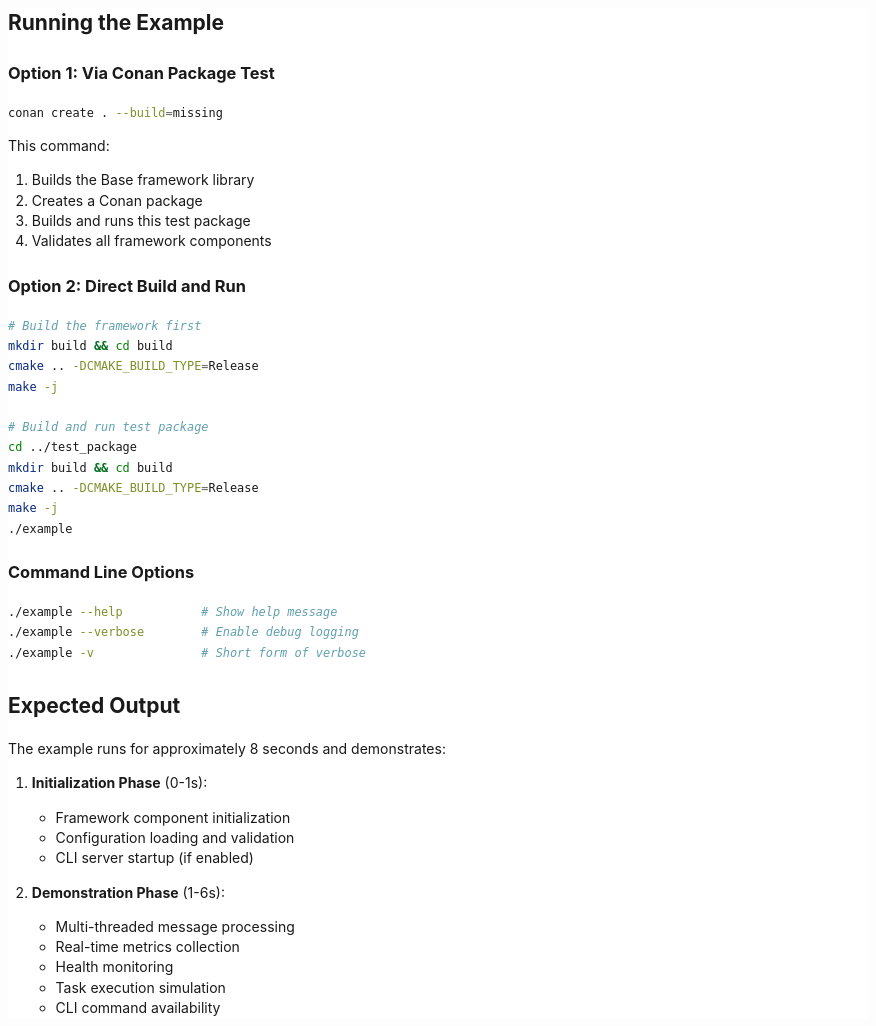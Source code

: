 ## Running the Example

### Option 1: Via Conan Package Test

```bash
conan create . --build=missing
```

This command:

1. Builds the Base framework library
2. Creates a Conan package
3. Builds and runs this test package
4. Validates all framework components

### Option 2: Direct Build and Run

```bash
# Build the framework first
mkdir build && cd build
cmake .. -DCMAKE_BUILD_TYPE=Release
make -j

# Build and run test package
cd ../test_package
mkdir build && cd build
cmake .. -DCMAKE_BUILD_TYPE=Release
make -j
./example
```

### Command Line Options

```bash
./example --help           # Show help message
./example --verbose        # Enable debug logging
./example -v               # Short form of verbose
```

## Expected Output

The example runs for approximately 8 seconds and demonstrates:

1. **Initialization Phase** (0-1s):

   - Framework component initialization
   - Configuration loading and validation
   - CLI server startup (if enabled)

2. **Demonstration Phase** (1-6s):

   - Multi-threaded message processing
   - Real-time metrics collection
   - Health monitoring
   - Task execution simulation
   - CLI command availability
